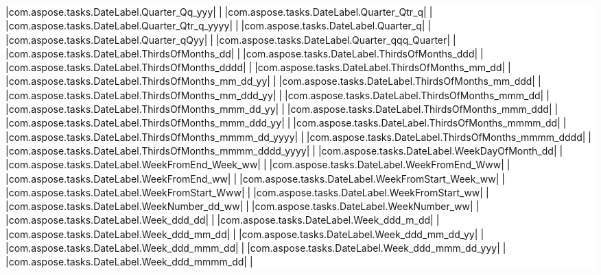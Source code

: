 |com.aspose.tasks.DateLabel.Quarter_Qq_yyy| |
|com.aspose.tasks.DateLabel.Quarter_Qtr_q| |
|com.aspose.tasks.DateLabel.Quarter_Qtr_q_yyyy| |
|com.aspose.tasks.DateLabel.Quarter_q| |
|com.aspose.tasks.DateLabel.Quarter_qQyy| |
|com.aspose.tasks.DateLabel.Quarter_qqq_Quarter| |
|com.aspose.tasks.DateLabel.ThirdsOfMonths_dd| |
|com.aspose.tasks.DateLabel.ThirdsOfMonths_ddd| |
|com.aspose.tasks.DateLabel.ThirdsOfMonths_dddd| |
|com.aspose.tasks.DateLabel.ThirdsOfMonths_mm_dd| |
|com.aspose.tasks.DateLabel.ThirdsOfMonths_mm_dd_yy| |
|com.aspose.tasks.DateLabel.ThirdsOfMonths_mm_ddd| |
|com.aspose.tasks.DateLabel.ThirdsOfMonths_mm_ddd_yy| |
|com.aspose.tasks.DateLabel.ThirdsOfMonths_mmm_dd| |
|com.aspose.tasks.DateLabel.ThirdsOfMonths_mmm_dd_yy| |
|com.aspose.tasks.DateLabel.ThirdsOfMonths_mmm_ddd| |
|com.aspose.tasks.DateLabel.ThirdsOfMonths_mmm_ddd_yy| |
|com.aspose.tasks.DateLabel.ThirdsOfMonths_mmmm_dd| |
|com.aspose.tasks.DateLabel.ThirdsOfMonths_mmmm_dd_yyyy| |
|com.aspose.tasks.DateLabel.ThirdsOfMonths_mmmm_dddd| |
|com.aspose.tasks.DateLabel.ThirdsOfMonths_mmmm_dddd_yyyy| |
|com.aspose.tasks.DateLabel.WeekDayOfMonth_dd| |
|com.aspose.tasks.DateLabel.WeekFromEnd_Week_ww| |
|com.aspose.tasks.DateLabel.WeekFromEnd_Www| |
|com.aspose.tasks.DateLabel.WeekFromEnd_ww| |
|com.aspose.tasks.DateLabel.WeekFromStart_Week_ww| |
|com.aspose.tasks.DateLabel.WeekFromStart_Www| |
|com.aspose.tasks.DateLabel.WeekFromStart_ww| |
|com.aspose.tasks.DateLabel.WeekNumber_dd_ww| |
|com.aspose.tasks.DateLabel.WeekNumber_ww| |
|com.aspose.tasks.DateLabel.Week_ddd_dd| |
|com.aspose.tasks.DateLabel.Week_ddd_m_dd| |
|com.aspose.tasks.DateLabel.Week_ddd_mm_dd| |
|com.aspose.tasks.DateLabel.Week_ddd_mm_dd_yy| |
|com.aspose.tasks.DateLabel.Week_ddd_mmm_dd| |
|com.aspose.tasks.DateLabel.Week_ddd_mmm_dd_yyy| |
|com.aspose.tasks.DateLabel.Week_ddd_mmmm_dd| |